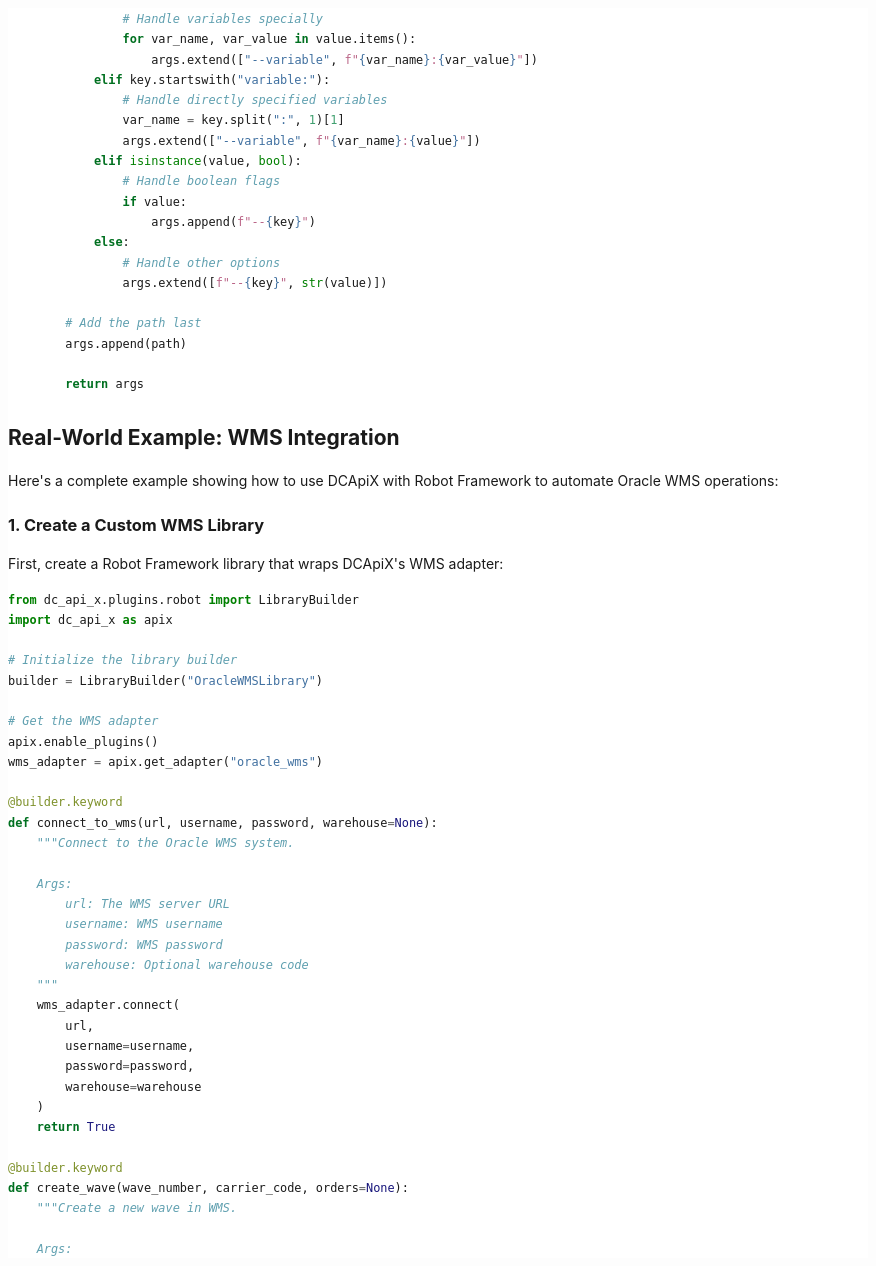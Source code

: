 ```python
                # Handle variables specially
                for var_name, var_value in value.items():
                    args.extend(["--variable", f"{var_name}:{var_value}"])
            elif key.startswith("variable:"):
                # Handle directly specified variables
                var_name = key.split(":", 1)[1]
                args.extend(["--variable", f"{var_name}:{value}"])
            elif isinstance(value, bool):
                # Handle boolean flags
                if value:
                    args.append(f"--{key}")
            else:
                # Handle other options
                args.extend([f"--{key}", str(value)])

        # Add the path last
        args.append(path)

        return args
```

## Real-World Example: WMS Integration

Here's a complete example showing how to use DCApiX with Robot Framework to automate Oracle WMS operations:

### 1. Create a Custom WMS Library

First, create a Robot Framework library that wraps DCApiX's WMS adapter:

```python
from dc_api_x.plugins.robot import LibraryBuilder
import dc_api_x as apix

# Initialize the library builder
builder = LibraryBuilder("OracleWMSLibrary")

# Get the WMS adapter
apix.enable_plugins()
wms_adapter = apix.get_adapter("oracle_wms")

@builder.keyword
def connect_to_wms(url, username, password, warehouse=None):
    """Connect to the Oracle WMS system.

    Args:
        url: The WMS server URL
        username: WMS username
        password: WMS password
        warehouse: Optional warehouse code
    """
    wms_adapter.connect(
        url,
        username=username,
        password=password,
        warehouse=warehouse
    )
    return True

@builder.keyword
def create_wave(wave_number, carrier_code, orders=None):
    """Create a new wave in WMS.

    Args:
```